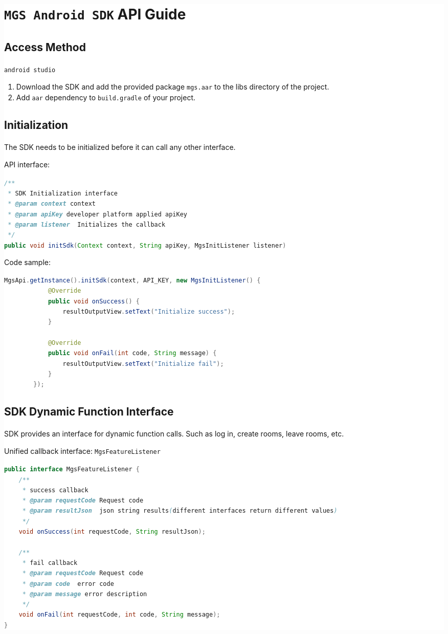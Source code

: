 # `MGS Android SDK` API Guide

## Access Method

`android studio`

1. Download the SDK and add the provided package `mgs.aar` to the libs directory of the project.
2. Add `aar` dependency to `build.gradle` of your project.

## Initialization

The SDK needs to be initialized before it can call any other interface.

API interface:

```java
/**
 * SDK Initialization interface
 * @param context context
 * @param apiKey developer platform applied apiKey
 * @param listener  Initializes the callback
 */
public void initSdk(Context context, String apiKey, MgsInitListener listener)
```

Code sample:

```java
MgsApi.getInstance().initSdk(context, API_KEY, new MgsInitListener() {
            @Override
            public void onSuccess() {
                resultOutputView.setText("Initialize success");
            }

            @Override
            public void onFail(int code, String message) {
                resultOutputView.setText("Initialize fail");
            }
        });
```

## SDK Dynamic Function Interface

SDK provides an interface for dynamic function calls. Such as log in, create rooms, leave rooms, etc.

Unified callback interface: `MgsFeatureListener`

```java
public interface MgsFeatureListener {
    /**
     * success callback
     * @param requestCode Request code
     * @param resultJson  json string results(different interfaces return different values)
     */
    void onSuccess(int requestCode, String resultJson);

    /**
     * fail callback
     * @param requestCode Request code
     * @param code  error code
     * @param message error description
     */
    void onFail(int requestCode, int code, String message);
}
```